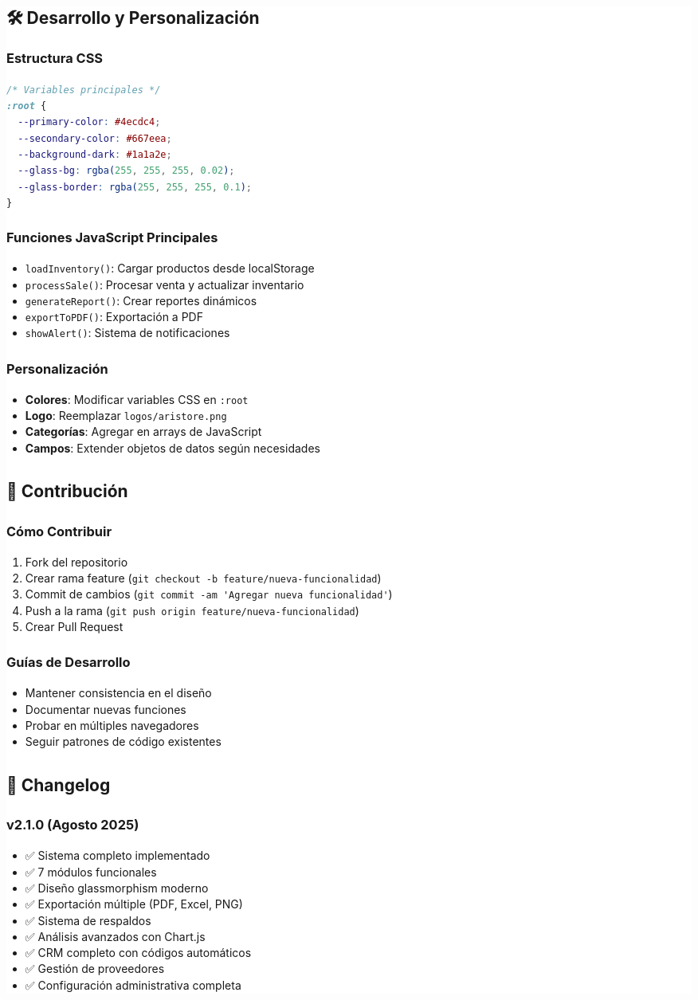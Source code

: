 ## 🛠️ Desarrollo y Personalización

### Estructura CSS
```css
/* Variables principales */
:root {
  --primary-color: #4ecdc4;
  --secondary-color: #667eea;
  --background-dark: #1a1a2e;
  --glass-bg: rgba(255, 255, 255, 0.02);
  --glass-border: rgba(255, 255, 255, 0.1);
}
```

### Funciones JavaScript Principales
- `loadInventory()`: Cargar productos desde localStorage
- `processSale()`: Procesar venta y actualizar inventario
- `generateReport()`: Crear reportes dinámicos
- `exportToPDF()`: Exportación a PDF
- `showAlert()`: Sistema de notificaciones

### Personalización
- **Colores**: Modificar variables CSS en `:root`
- **Logo**: Reemplazar `logos/aristore.png`
- **Categorías**: Agregar en arrays de JavaScript
- **Campos**: Extender objetos de datos según necesidades

## 🤝 Contribución

### Cómo Contribuir
1. Fork del repositorio
2. Crear rama feature (`git checkout -b feature/nueva-funcionalidad`)
3. Commit de cambios (`git commit -am 'Agregar nueva funcionalidad'`)
4. Push a la rama (`git push origin feature/nueva-funcionalidad`)
5. Crear Pull Request

### Guías de Desarrollo
- Mantener consistencia en el diseño
- Documentar nuevas funciones
- Probar en múltiples navegadores
- Seguir patrones de código existentes

## 📝 Changelog

### v2.1.0 (Agosto 2025)
- ✅ Sistema completo implementado
- ✅ 7 módulos funcionales
- ✅ Diseño glassmorphism moderno
- ✅ Exportación múltiple (PDF, Excel, PNG)
- ✅ Sistema de respaldos
- ✅ Análisis avanzados con Chart.js
- ✅ CRM completo con códigos automáticos
- ✅ Gestión de proveedores
- ✅ Configuración administrativa completa

